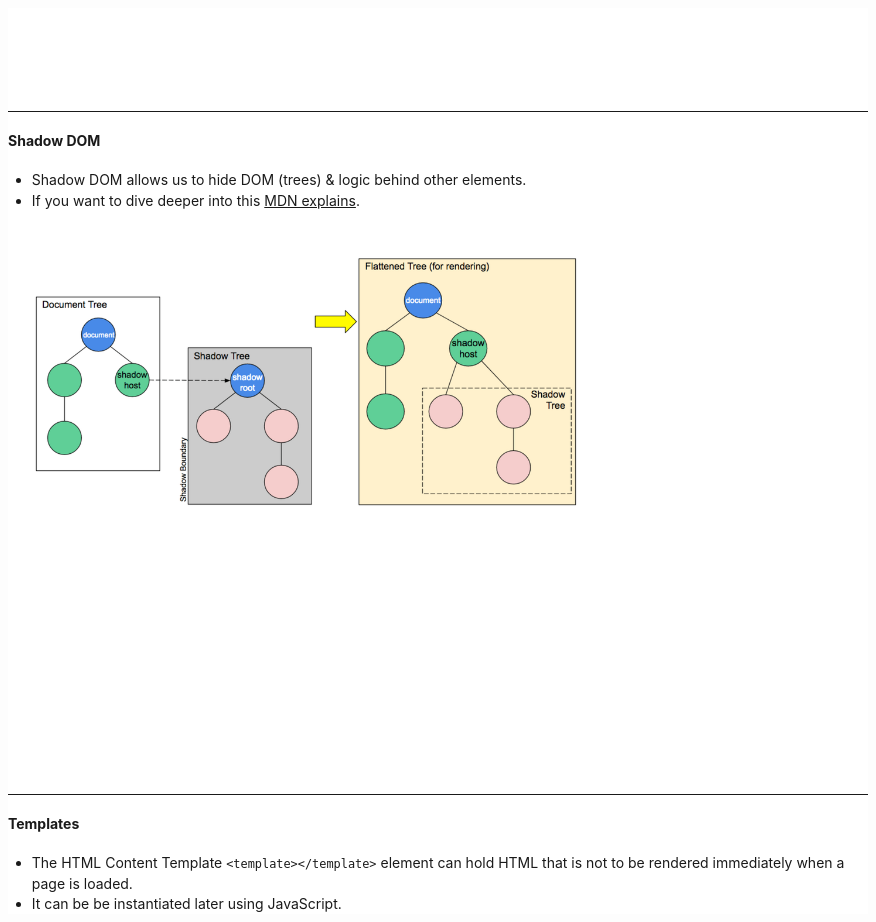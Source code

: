 &nbsp;

&nbsp;

&nbsp;

---

#### Shadow DOM

* Shadow DOM allows us to hide DOM (trees) & logic behind other elements.
* If you want to dive deeper into this <a href="https://developer.mozilla.org/en-US/docs/Web/Web_Components/Using_shadow_DOM" target="_blank">MDN explains</a>.
<img width="600" src="/media/angular-images/angular-4/shadowdom.png" alt="shadow dom">

&nbsp;

&nbsp;

&nbsp;

&nbsp;

&nbsp;

&nbsp;

&nbsp;

---

####  Templates

* The HTML Content Template ```<template></template>``` element can hold HTML that is not to be rendered immediately when a page is loaded.
* It can be be instantiated later using JavaScript.
